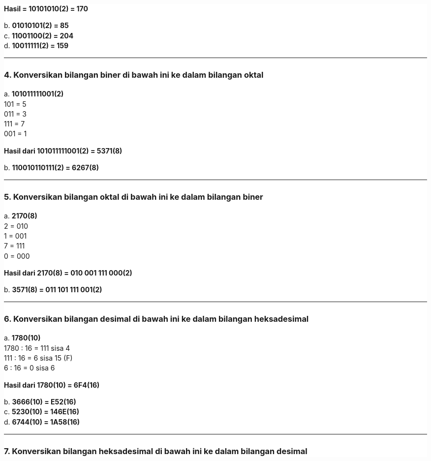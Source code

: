 **Hasil = 10101010(2) = 170**  

b. **01010101(2) = 85**  
c. **11001100(2) = 204**  
d. **10011111(2) = 159**

---

### 4. Konversikan bilangan biner di bawah ini ke dalam bilangan oktal

a. **101011111001(2)**  
101 = 5  
011 = 3  
111 = 7  
001 = 1  

**Hasil dari 101011111001(2) = 5371(8)**  

b. **110010110111(2) = 6267(8)**

---

### 5. Konversikan bilangan oktal di bawah ini ke dalam bilangan biner

a. **2170(8)**  
2 = 010  
1 = 001  
7 = 111  
0 = 000  

**Hasil dari 2170(8) = 010 001 111 000(2)**  

b. **3571(8) = 011 101 111 001(2)**

---

### 6. Konversikan bilangan desimal di bawah ini ke dalam bilangan heksadesimal

a. **1780(10)**  
1780 : 16 = 111 sisa 4  
111 : 16 = 6 sisa 15 (F)  
6 : 16 = 0 sisa 6  

**Hasil dari 1780(10) = 6F4(16)**  

b. **3666(10) = E52(16)**  
c. **5230(10) = 146E(16)**  
d. **6744(10) = 1A58(16)**

---

### 7. Konversikan bilangan heksadesimal di bawah ini ke dalam bilangan desimal
